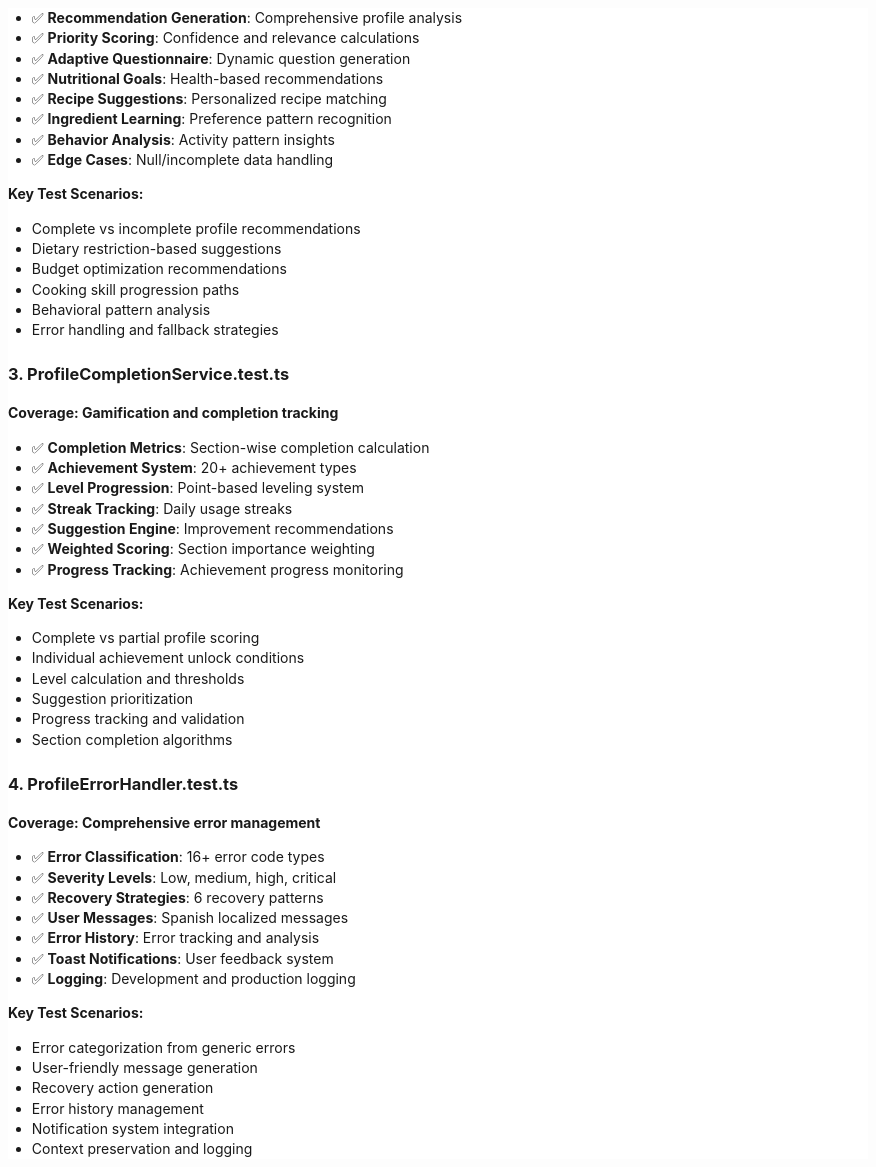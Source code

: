 - ✅ **Recommendation Generation**: Comprehensive profile analysis
- ✅ **Priority Scoring**: Confidence and relevance calculations
- ✅ **Adaptive Questionnaire**: Dynamic question generation
- ✅ **Nutritional Goals**: Health-based recommendations
- ✅ **Recipe Suggestions**: Personalized recipe matching
- ✅ **Ingredient Learning**: Preference pattern recognition
- ✅ **Behavior Analysis**: Activity pattern insights
- ✅ **Edge Cases**: Null/incomplete data handling

**Key Test Scenarios:**
- Complete vs incomplete profile recommendations
- Dietary restriction-based suggestions
- Budget optimization recommendations
- Cooking skill progression paths
- Behavioral pattern analysis
- Error handling and fallback strategies

### 3. ProfileCompletionService.test.ts
**Coverage: Gamification and completion tracking**

- ✅ **Completion Metrics**: Section-wise completion calculation
- ✅ **Achievement System**: 20+ achievement types
- ✅ **Level Progression**: Point-based leveling system
- ✅ **Streak Tracking**: Daily usage streaks
- ✅ **Suggestion Engine**: Improvement recommendations
- ✅ **Weighted Scoring**: Section importance weighting
- ✅ **Progress Tracking**: Achievement progress monitoring

**Key Test Scenarios:**
- Complete vs partial profile scoring
- Individual achievement unlock conditions
- Level calculation and thresholds
- Suggestion prioritization
- Progress tracking and validation
- Section completion algorithms

### 4. ProfileErrorHandler.test.ts
**Coverage: Comprehensive error management**

- ✅ **Error Classification**: 16+ error code types
- ✅ **Severity Levels**: Low, medium, high, critical
- ✅ **Recovery Strategies**: 6 recovery patterns
- ✅ **User Messages**: Spanish localized messages
- ✅ **Error History**: Error tracking and analysis
- ✅ **Toast Notifications**: User feedback system
- ✅ **Logging**: Development and production logging

**Key Test Scenarios:**
- Error categorization from generic errors
- User-friendly message generation
- Recovery action generation
- Error history management
- Notification system integration
- Context preservation and logging
